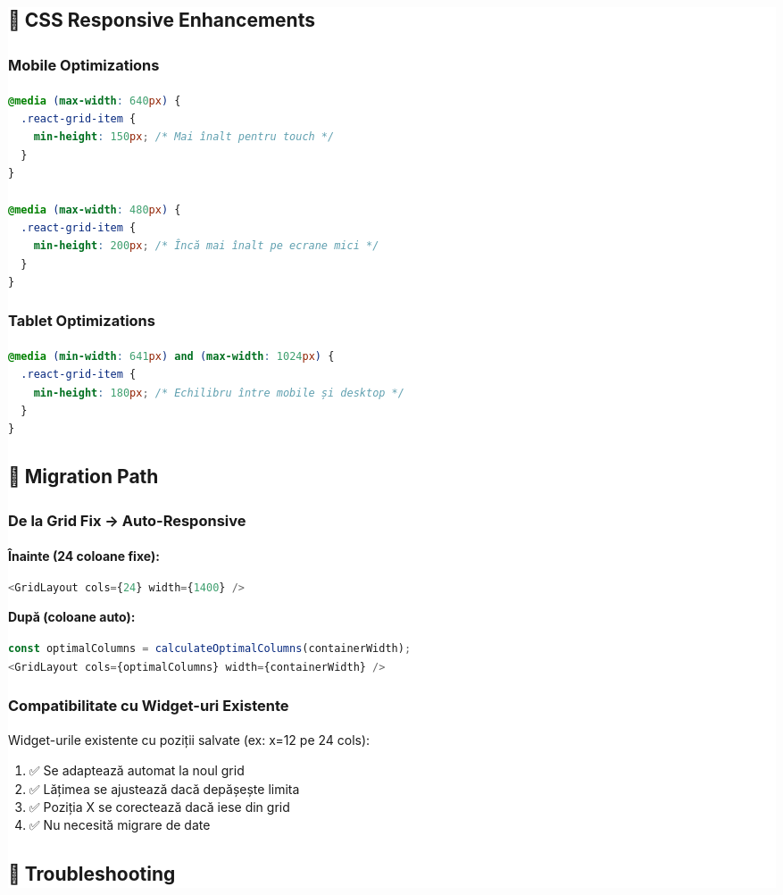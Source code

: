 ## 🎨 CSS Responsive Enhancements

### Mobile Optimizations
```css
@media (max-width: 640px) {
  .react-grid-item {
    min-height: 150px; /* Mai înalt pentru touch */
  }
}

@media (max-width: 480px) {
  .react-grid-item {
    min-height: 200px; /* Încă mai înalt pe ecrane mici */
  }
}
```

### Tablet Optimizations
```css
@media (min-width: 641px) and (max-width: 1024px) {
  .react-grid-item {
    min-height: 180px; /* Echilibru între mobile și desktop */
  }
}
```

## 🔄 Migration Path

### De la Grid Fix → Auto-Responsive

**Înainte (24 coloane fixe):**
```typescript
<GridLayout cols={24} width={1400} />
```

**După (coloane auto):**
```typescript
const optimalColumns = calculateOptimalColumns(containerWidth);
<GridLayout cols={optimalColumns} width={containerWidth} />
```

### Compatibilitate cu Widget-uri Existente

Widget-urile existente cu poziții salvate (ex: x=12 pe 24 cols):
1. ✅ Se adaptează automat la noul grid
2. ✅ Lățimea se ajustează dacă depășește limita
3. ✅ Poziția X se corectează dacă iese din grid
4. ✅ Nu necesită migrare de date

## 🐛 Troubleshooting
